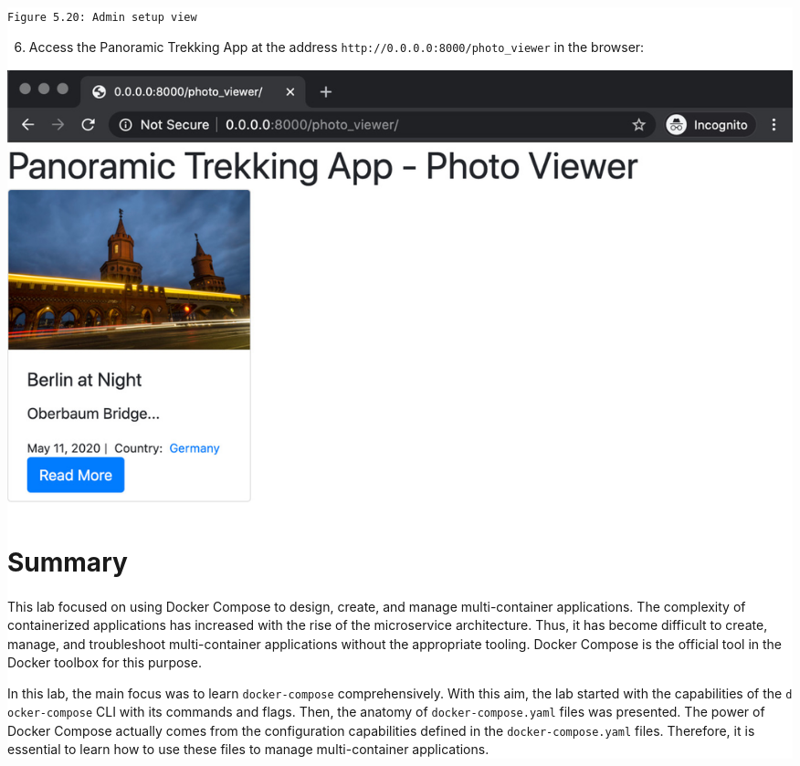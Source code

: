 
    Figure 5.20: Admin setup view

6.  Access the Panoramic Trekking App at the address
    `http://0.0.0.0:8000/photo_viewer` in the browser:
    
![](./images/B15021_05_21.jpg)
    






Summary
=======


This lab focused on using Docker Compose to design, create, and
manage multi-container applications. The complexity of containerized
applications has increased with the rise of the microservice
architecture. Thus, it has become difficult to create, manage, and
troubleshoot multi-container applications without the appropriate
tooling. Docker Compose is the official tool in the Docker toolbox for
this purpose.

In this lab, the main focus was to learn `docker-compose`
comprehensively. With this aim, the lab started with the
capabilities of the `docker-compose` CLI with its commands and
flags. Then, the anatomy of `docker-compose.yaml` files was
presented. The power of Docker Compose actually comes from the
configuration capabilities defined in the
`docker-compose.yaml` files. Therefore, it is essential to
learn how to use these files to manage multi-container applications.
